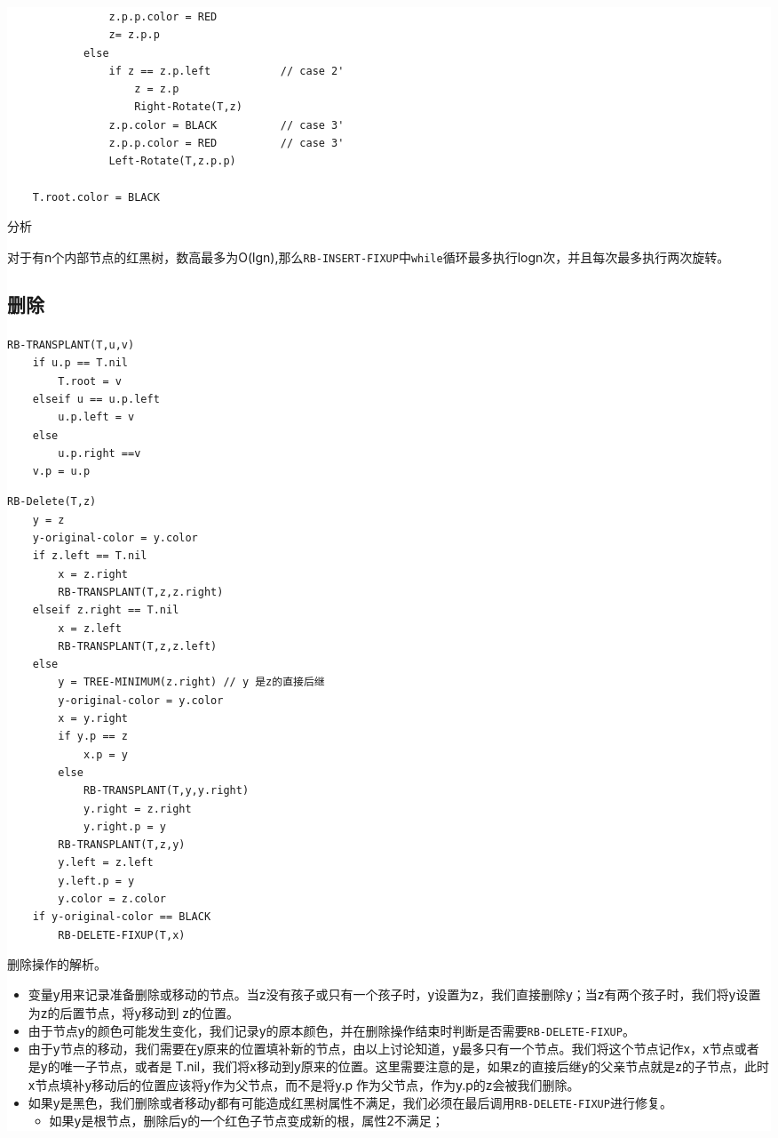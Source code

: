 ```
                z.p.p.color = RED
                z= z.p.p
            else
                if z == z.p.left           // case 2'
                    z = z.p
                    Right-Rotate(T,z)
                z.p.color = BLACK          // case 3'
                z.p.p.color = RED          // case 3'
                Left-Rotate(T,z.p.p)

    T.root.color = BLACK

```
分析

对于有n个内部节点的红黑树，数高最多为O(lgn),那么`RB-INSERT-FIXUP`中`while`循环最多执行logn次，并且每次最多执行两次旋转。
## 删除
```
RB-TRANSPLANT(T,u,v)
    if u.p == T.nil
        T.root = v
    elseif u == u.p.left
        u.p.left = v
    else
        u.p.right ==v
    v.p = u.p
```
```
RB-Delete(T,z)
    y = z
    y-original-color = y.color
    if z.left == T.nil
        x = z.right
        RB-TRANSPLANT(T,z,z.right)
    elseif z.right == T.nil
        x = z.left
        RB-TRANSPLANT(T,z,z.left)
    else
        y = TREE-MINIMUM(z.right) // y 是z的直接后继
        y-original-color = y.color
        x = y.right
        if y.p == z
            x.p = y
        else 
            RB-TRANSPLANT(T,y,y.right)
            y.right = z.right
            y.right.p = y
        RB-TRANSPLANT(T,z,y)
        y.left = z.left
        y.left.p = y
        y.color = z.color
    if y-original-color == BLACK
        RB-DELETE-FIXUP(T,x)
```
删除操作的解析。
+ 变量y用来记录准备删除或移动的节点。当z没有孩子或只有一个孩子时，y设置为z，我们直接删除y；当z有两个孩子时，我们将y设置为z的后置节点，将y移动到
z的位置。
+ 由于节点y的颜色可能发生变化，我们记录y的原本颜色，并在删除操作结束时判断是否需要`RB-DELETE-FIXUP`。
+ 由于y节点的移动，我们需要在y原来的位置填补新的节点，由以上讨论知道，y最多只有一个节点。我们将这个节点记作x，x节点或者是y的唯一子节点，或者是
T.nil，我们将x移动到y原来的位置。这里需要注意的是，如果z的直接后继y的父亲节点就是z的子节点，此时x节点填补y移动后的位置应该将y作为父节点，而不是将y.p
作为父节点，作为y.p的z会被我们删除。
+ 如果y是黑色，我们删除或者移动y都有可能造成红黑树属性不满足，我们必须在最后调用`RB-DELETE-FIXUP`进行修复。
    * 如果y是根节点，删除后y的一个红色子节点变成新的根，属性2不满足；